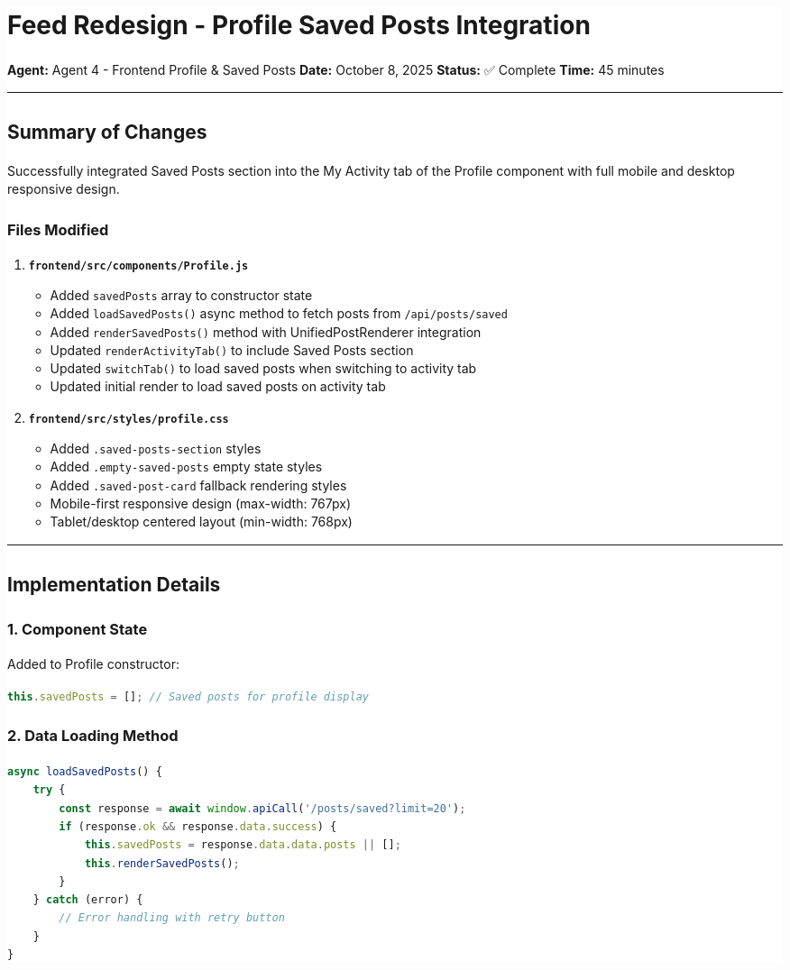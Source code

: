 # Feed Redesign - Profile Saved Posts Integration

**Agent:** Agent 4 - Frontend Profile & Saved Posts
**Date:** October 8, 2025
**Status:** ✅ Complete
**Time:** 45 minutes

---

## Summary of Changes

Successfully integrated Saved Posts section into the My Activity tab of the Profile component with full mobile and desktop responsive design.

### Files Modified

1. **`frontend/src/components/Profile.js`**
   - Added `savedPosts` array to constructor state
   - Added `loadSavedPosts()` async method to fetch posts from `/api/posts/saved`
   - Added `renderSavedPosts()` method with UnifiedPostRenderer integration
   - Updated `renderActivityTab()` to include Saved Posts section
   - Updated `switchTab()` to load saved posts when switching to activity tab
   - Updated initial render to load saved posts on activity tab

2. **`frontend/src/styles/profile.css`**
   - Added `.saved-posts-section` styles
   - Added `.empty-saved-posts` empty state styles
   - Added `.saved-post-card` fallback rendering styles
   - Mobile-first responsive design (max-width: 767px)
   - Tablet/desktop centered layout (min-width: 768px)

---

## Implementation Details

### 1. Component State

Added to Profile constructor:
```javascript
this.savedPosts = []; // Saved posts for profile display
```

### 2. Data Loading Method

```javascript
async loadSavedPosts() {
    try {
        const response = await window.apiCall('/posts/saved?limit=20');
        if (response.ok && response.data.success) {
            this.savedPosts = response.data.data.posts || [];
            this.renderSavedPosts();
        }
    } catch (error) {
        // Error handling with retry button
    }
}
```
